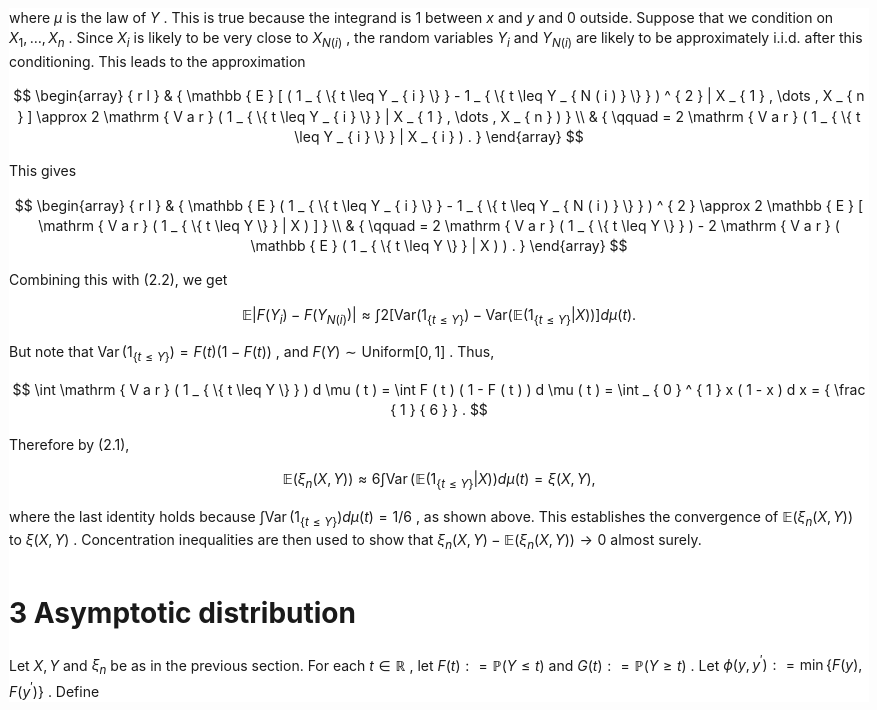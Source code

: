 where $\mu$ is the law of $Y$ . This is true because the integrand is 1 between $x$ and $y$ and 0 outside. Suppose that we condition on $X _ { 1 } , \ldots , X _ { n }$ . Since $X _ { i }$ is likely to be very close to $X _ { N \left( i \right) }$ , the random variables $Y _ { i }$ and $Y _ { N \left( i \right) }$ are likely to be approximately i.i.d. after this conditioning. This leads to the approximation  

$$
\begin{array} { r l } & { \mathbb { E } [ ( 1 _ { \{ t \leq Y _ { i } \} } - 1 _ { \{ t \leq Y _ { N ( i ) } \} } ) ^ { 2 } | X _ { 1 } , \dots , X _ { n } ] \approx 2 \mathrm { V a r } ( 1 _ { \{ t \leq Y _ { i } \} } | X _ { 1 } , \dots , X _ { n } ) } \\ & { \qquad = 2 \mathrm { V a r } ( 1 _ { \{ t \leq Y _ { i } \} } | X _ { i } ) . } \end{array}
$$  

This gives  

$$
\begin{array} { r l } & { \mathbb { E } ( 1 _ { \{ t \leq Y _ { i } \} } - 1 _ { \{ t \leq Y _ { N ( i ) } \} } ) ^ { 2 } \approx 2 \mathbb { E } [ \mathrm { V a r } ( 1 _ { \{ t \leq Y \} } | X ) ] } \\ & { \qquad = 2 \mathrm { V a r } ( 1 _ { \{ t \leq Y \} } ) - 2 \mathrm { V a r } ( \mathbb { E } ( 1 _ { \{ t \leq Y \} } | X ) ) . } \end{array}
$$  

Combining this with (2.2), we get  

$$
{ \mathbb E } | F ( Y _ { i } ) - F ( Y _ { N ( i ) } ) | \approx \int 2 [ \mathrm { V a r } ( 1 _ { \{ t \leq Y \} } ) - \mathrm { V a r } ( { \mathbb E } ( 1 _ { \{ t \leq Y \} } | X ) ) ] d \mu ( t ) .
$$  

But note that $\operatorname { V a r } ( 1 _ { \{ t \leq Y \} } ) = F ( t ) ( 1 - F ( t ) )$ , and $F ( Y ) \sim { \mathrm { U n i f o r m } } [ 0 , 1 ]$ . Thus,  

$$
\int \mathrm { V a r } ( 1 _ { \{ t \leq Y \} } ) d \mu ( t ) = \int F ( t ) ( 1 - F ( t ) ) d \mu ( t ) = \int _ { 0 } ^ { 1 } x ( 1 - x ) d x = { \frac { 1 } { 6 } } .
$$  

Therefore by (2.1),  

$$
\mathbb { E } ( \xi _ { n } ( X , Y ) ) \approx 6 \int \operatorname { V a r } ( \mathbb { E } ( 1 _ { \{ t \leq Y \} } | X ) ) d \mu ( t ) = \xi ( X , Y ) ,
$$  

where the last identity holds because $\textstyle \int \operatorname { V a r } ( 1 _ { \{ t \leq Y \} } ) d \mu ( t ) = 1 / 6$ , as shown above. This establishes the convergence of $\mathbb { E } ( \xi _ { n } ( X , Y ) )$ to $\xi ( X , Y )$ . Concentration inequalities are then used to show that $\xi _ { n } ( X , Y ) - \mathbb { E } ( \xi _ { n } ( X , Y ) ) \to 0$ almost surely.  

# 3 Asymptotic distribution  

Let $X , Y$ and $\xi _ { n }$ be as in the previous section. For each $t \in \mathbb { R }$ , let $F ( t ) : = \mathbb { P } ( Y \leq t )$ and $G ( t ) : = \mathbb { P } ( Y \geq t )$ . Let $\phi ( y , y ^ { \prime } ) : = \operatorname* { m i n } \{ F ( y ) , F ( y ^ { \prime } ) \}$ . Define  
